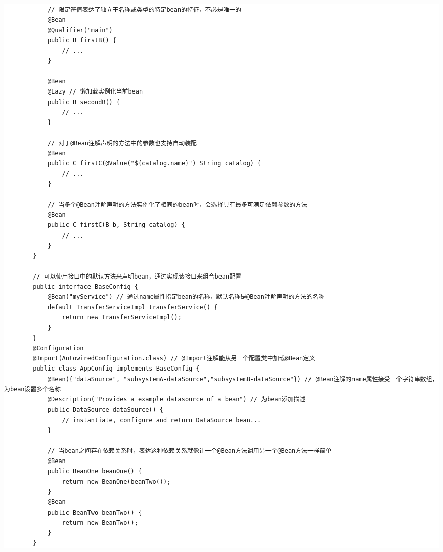                 // 限定符值表达了独立于名称或类型的特定bean的特征，不必是唯一的
                @Bean
                @Qualifier("main")
                public B firstB() {
                    // ...
                }

                @Bean
                @Lazy // 懒加载实例化当前bean
                public B secondB() {
                    // ...
                }

                // 对于@Bean注解声明的方法中的参数也支持自动装配
                @Bean
                public C firstC(@Value("${catalog.name}") String catalog) {
                    // ...
                }

                // 当多个@Bean注解声明的方法实例化了相同的bean时，会选择具有最多可满足依赖参数的方法
                @Bean
                public C firstC(B b, String catalog) {
                    // ...
                }
            }

            // 可以使用接口中的默认方法来声明bean，通过实现该接口来组合bean配置
            public interface BaseConfig {
                @Bean("myService") // 通过name属性指定bean的名称，默认名称是@Bean注解声明的方法的名称
                default TransferServiceImpl transferService() {
                    return new TransferServiceImpl();
                }
            }
            @Configuration
            @Import(AutowiredConfiguration.class) // @Import注解能从另一个配置类中加载@Bean定义
            public class AppConfig implements BaseConfig {
                @Bean({"dataSource", "subsystemA-dataSource","subsystemB-dataSource"}) // @Bean注解的name属性接受一个字符串数组，为bean设置多个名称
                @Description("Provides a example datasource of a bean") // 为bean添加描述
                public DataSource dataSource() {
                    // instantiate, configure and return DataSource bean...
                }

                // 当bean之间存在依赖关系时，表达这种依赖关系就像让一个@Bean方法调用另一个@Bean方法一样简单
                @Bean
                public BeanOne beanOne() {
                    return new BeanOne(beanTwo());
                }
                @Bean
                public BeanTwo beanTwo() {
                    return new BeanTwo();
                }
            }
